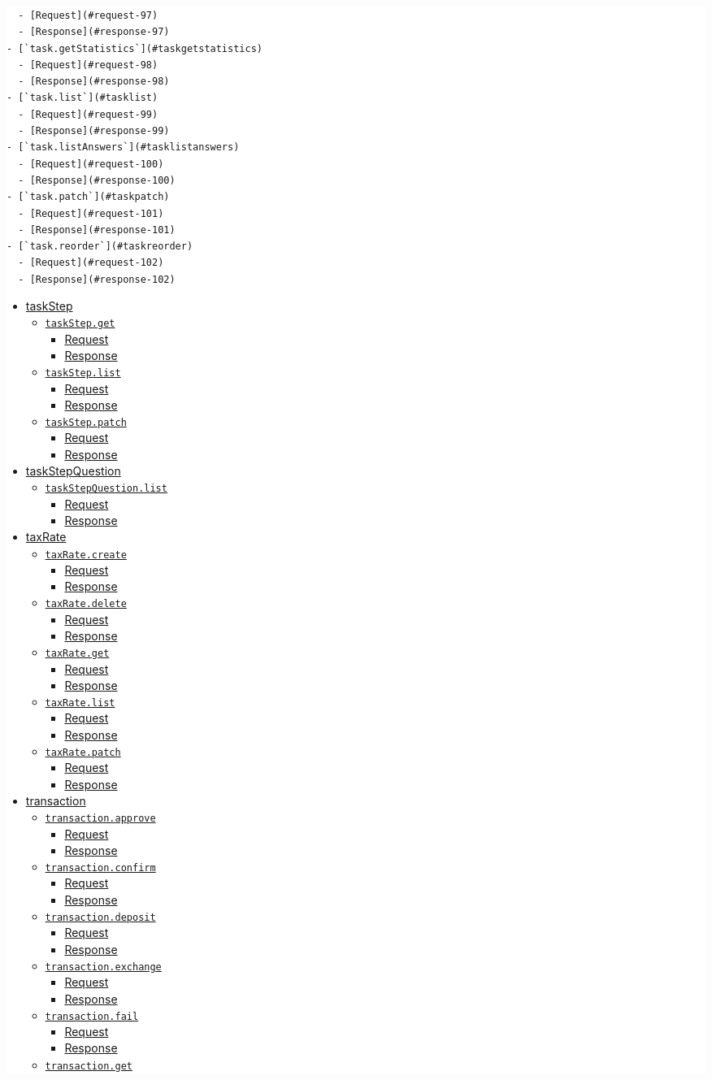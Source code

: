       - [Request](#request-97)
      - [Response](#response-97)
    - [`task.getStatistics`](#taskgetstatistics)
      - [Request](#request-98)
      - [Response](#response-98)
    - [`task.list`](#tasklist)
      - [Request](#request-99)
      - [Response](#response-99)
    - [`task.listAnswers`](#tasklistanswers)
      - [Request](#request-100)
      - [Response](#response-100)
    - [`task.patch`](#taskpatch)
      - [Request](#request-101)
      - [Response](#response-101)
    - [`task.reorder`](#taskreorder)
      - [Request](#request-102)
      - [Response](#response-102)
  - [taskStep](#taskstep)
    - [`taskStep.get`](#taskstepget)
      - [Request](#request-103)
      - [Response](#response-103)
    - [`taskStep.list`](#tasksteplist)
      - [Request](#request-104)
      - [Response](#response-104)
    - [`taskStep.patch`](#tasksteppatch)
      - [Request](#request-105)
      - [Response](#response-105)
  - [taskStepQuestion](#taskstepquestion)
    - [`taskStepQuestion.list`](#taskstepquestionlist)
      - [Request](#request-106)
      - [Response](#response-106)
  - [taxRate](#taxrate)
    - [`taxRate.create`](#taxratecreate)
      - [Request](#request-107)
      - [Response](#response-107)
    - [`taxRate.delete`](#taxratedelete)
      - [Request](#request-108)
      - [Response](#response-108)
    - [`taxRate.get`](#taxrateget)
      - [Request](#request-109)
      - [Response](#response-109)
    - [`taxRate.list`](#taxratelist)
      - [Request](#request-110)
      - [Response](#response-110)
    - [`taxRate.patch`](#taxratepatch)
      - [Request](#request-111)
      - [Response](#response-111)
  - [transaction](#transaction)
    - [`transaction.approve`](#transactionapprove)
      - [Request](#request-112)
      - [Response](#response-112)
    - [`transaction.confirm`](#transactionconfirm)
      - [Request](#request-113)
      - [Response](#response-113)
    - [`transaction.deposit`](#transactiondeposit)
      - [Request](#request-114)
      - [Response](#response-114)
    - [`transaction.exchange`](#transactionexchange)
      - [Request](#request-115)
      - [Response](#response-115)
    - [`transaction.fail`](#transactionfail)
      - [Request](#request-116)
      - [Response](#response-116)
    - [`transaction.get`](#transactionget)